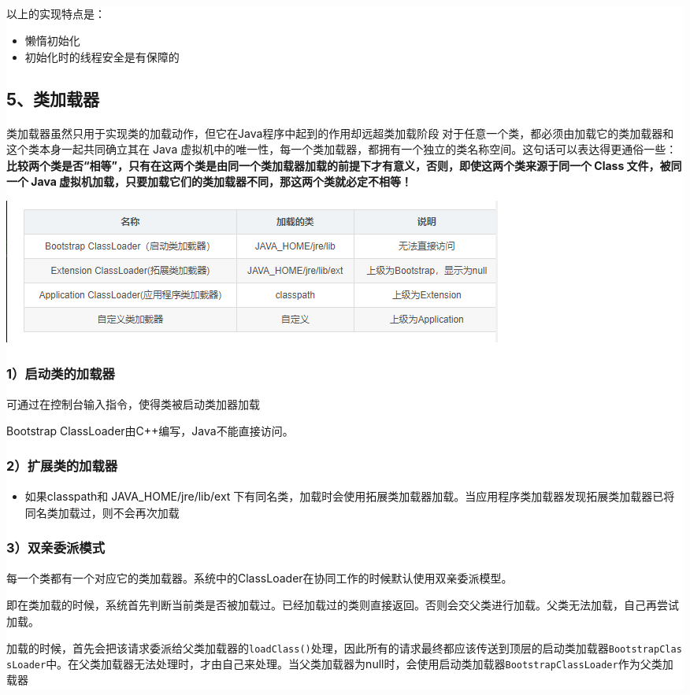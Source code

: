 以上的实现特点是：

- 懒惰初始化
- 初始化时的线程安全是有保障的

## 5、类加载器

类加载器虽然只用于实现类的加载动作，但它在Java程序中起到的作用却远超类加载阶段
对于任意一个类，都必须由加载它的类加载器和这个类本身一起共同确立其在 Java 虚拟机中的唯一性，每一个类加载器，都拥有一个独立的类名称空间。这句话可以表达得更通俗一些：**比较两个类是否“相等”，只有在这两个类是由同一个类加载器加载的前提下才有意义，否则，即使这两个类来源于同一个 Class 文件，被同一个 Java 虚拟机加载，只要加载它们的类加载器不同，那这两个类就必定不相等！**

![image-20220312145838047](jvm/image-20220312145838047-164706831919729.png)

### 1）启动类的加载器

可通过在控制台输入指令，使得类被启动类加器加载

Bootstrap ClassLoader由C++编写，Java不能直接访问。

### 2）扩展类的加载器

- 如果classpath和 JAVA_HOME/jre/lib/ext 下有同名类，加载时会使用拓展类加载器加载。当应用程序类加载器发现拓展类加载器已将同名类加载过，则不会再次加载

### 3）双亲委派模式

每一个类都有一个对应它的类加载器。系统中的ClassLoader在协同工作的时候默认使用双亲委派模型。

即在类加载的时候，系统首先判断当前类是否被加载过。已经加载过的类则直接返回。否则会交父类进行加载。父类无法加载，自己再尝试加载。

加载的时候，首先会把该请求委派给父类加载器的`loadClass()`处理，因此所有的请求最终都应该传送到顶层的启动类加载器`BootstrapClassLoader`中。在父类加载器无法处理时，才由自己来处理。当父类加载器为null时，会使用启动类加载器`BootstrapClassLoader`作为父类加载器

